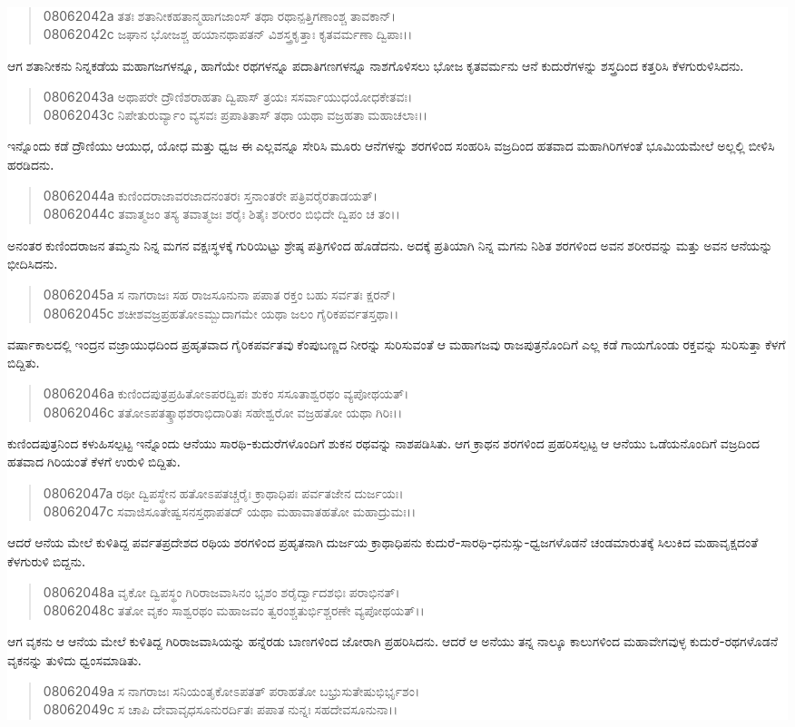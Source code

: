 > 08062042a ತತಃ ಶತಾನೀಕಹತಾನ್ಮಹಾಗಜಾಂಸ್
	ತಥಾ ರಥಾನ್ಪತ್ತಿಗಣಾಂಶ್ಚ ತಾವಕಾನ್।   
> 08062042c ಜಘಾನ ಭೋಜಶ್ಚ ಹಯಾನಥಾಪತನ್
	ವಿಶಸ್ತ್ರಕೃತ್ತಾಃ ಕೃತವರ್ಮಣಾ ದ್ವಿಪಾಃ।।   

ಆಗ ಶತಾನೀಕನು ನಿನ್ನಕಡೆಯ ಮಹಾಗಜಗಳನ್ನೂ, ಹಾಗೆಯೇ ರಥಗಳನ್ನೂ ಪದಾತಿಗಣಗಳನ್ನೂ ನಾಶಗೊಳಿಸಲು ಭೋಜ ಕೃತವರ್ಮನು ಆನೆ ಕುದುರೆಗಳನ್ನು ಶಸ್ತ್ರದಿಂದ ಕತ್ತರಿಸಿ ಕೆಳಗುರುಳಿಸಿದನು.

> 08062043a ಅಥಾಪರೇ ದ್ರೌಣಿಶರಾಹತಾ ದ್ವಿಪಾಸ್
	ತ್ರಯಃ ಸಸರ್ವಾಯುಧಯೋಧಕೇತವಃ।   
> 08062043c ನಿಪೇತುರುರ್ವ್ಯಾಂ ವ್ಯಸವಃ ಪ್ರಪಾತಿತಾಸ್
	ತಥಾ ಯಥಾ ವಜ್ರಹತಾ ಮಹಾಚಲಾಃ।।   

ಇನ್ನೊಂದು ಕಡೆ ದ್ರೌಣಿಯು ಆಯುಧ, ಯೋಧ ಮತ್ತು ಧ್ವಜ ಈ ಎಲ್ಲವನ್ನೂ ಸೇರಿಸಿ ಮೂರು ಆನೆಗಳನ್ನು ಶರಗಳಿಂದ ಸಂಹರಿಸಿ ವಜ್ರದಿಂದ ಹತವಾದ ಮಹಾಗಿರಿಗಳಂತೆ ಭೂಮಿಯಮೇಲೆ ಅಲ್ಲಲ್ಲಿ ಬೀಳಿಸಿ ಹರಡಿದನು.

> 08062044a ಕುಣಿಂದರಾಜಾವರಜಾದನಂತರಃ
	ಸ್ತನಾಂತರೇ ಪತ್ರಿವರೈರತಾಡಯತ್।   
> 08062044c ತವಾತ್ಮಜಂ ತಸ್ಯ ತವಾತ್ಮಜಃ ಶರೈಃ
	ಶಿತೈಃ ಶರೀರಂ ಬಿಭಿದೇ ದ್ವಿಪಂ ಚ ತಂ।।   

ಅನಂತರ ಕುಣಿಂದರಾಜನ ತಮ್ಮನು ನಿನ್ನ ಮಗನ ವಕ್ಷಃಸ್ಥಳಕ್ಕೆ ಗುರಿಯಿಟ್ಟು ಶ್ರೇಷ್ಠ ಪತ್ರಿಗಳಿಂದ ಹೊಡೆದನು. ಅದಕ್ಕೆ ಪ್ರತಿಯಾಗಿ ನಿನ್ನ ಮಗನು ನಿಶಿತ ಶರಗಳಿಂದ ಅವನ ಶರೀರವನ್ನು ಮತ್ತು ಅವನ ಆನೆಯನ್ನು ಭೀದಿಸಿದನು.

> 08062045a ಸ ನಾಗರಾಜಃ ಸಹ ರಾಜಸೂನುನಾ
	ಪಪಾತ ರಕ್ತಂ ಬಹು ಸರ್ವತಃ ಕ್ಷರನ್।   
> 08062045c ಶಚೀಶವಜ್ರಪ್ರಹತೋಽಮ್ಬುದಾಗಮೇ
	ಯಥಾ ಜಲಂ ಗೈರಿಕಪರ್ವತಸ್ತಥಾ।।   

ವರ್ಷಾಕಾಲದಲ್ಲಿ ಇಂದ್ರನ ವಜ್ರಾಯುಧದಿಂದ ಪ್ರಹೃತವಾದ ಗೈರಿಕಪರ್ವತವು ಕೆಂಪುಬಣ್ಣದ ನೀರನ್ನು ಸುರಿಸುವಂತೆ ಆ ಮಹಾಗಜವು ರಾಜಪುತ್ರನೊಂದಿಗೆ ಎಲ್ಲ ಕಡೆ ಗಾಯಗೊಂಡು ರಕ್ತವನ್ನು ಸುರಿಸುತ್ತಾ ಕೆಳಗೆ ಬಿದ್ದಿತು.

> 08062046a ಕುಣಿಂದಪುತ್ರಪ್ರಹಿತೋಽಪರದ್ವಿಪಃ
	ಶುಕಂ ಸಸೂತಾಶ್ವರಥಂ ವ್ಯಪೋಥಯತ್।   
> 08062046c ತತೋಽಪತತ್ಕ್ರಾಥಶರಾಭಿದಾರಿತಃ
	ಸಹೇಶ್ವರೋ ವಜ್ರಹತೋ ಯಥಾ ಗಿರಿಃ।।   

ಕುಣಿಂದಪುತ್ರನಿಂದ ಕಳುಹಿಸಲ್ಪಟ್ಟ ಇನ್ನೊಂದು ಆನೆಯು ಸಾರಥಿ-ಕುದುರೆಗಳೊಂದಿಗೆ ಶುಕನ ರಥವನ್ನು ನಾಶಪಡಿಸಿತು. ಆಗ ಕ್ರಾಥನ ಶರಗಳಿಂದ ಪ್ರಹರಿಸಲ್ಪಟ್ಟ ಆ ಆನೆಯು ಒಡೆಯನೊಂದಿಗೆ ವಜ್ರದಿಂದ ಹತವಾದ ಗಿರಿಯಂತೆ ಕೆಳಗೆ ಉರುಳಿ ಬಿದ್ದಿತು.

> 08062047a ರಥೀ ದ್ವಿಪಸ್ಥೇನ ಹತೋಽಪತಚ್ಚರೈಃ
	ಕ್ರಾಥಾಧಿಪಃ ಪರ್ವತಜೇನ ದುರ್ಜಯಃ।   
> 08062047c ಸವಾಜಿಸೂತೇಷ್ವಸನಸ್ತಥಾಪತದ್
	ಯಥಾ ಮಹಾವಾತಹತೋ ಮಹಾದ್ರುಮಃ।।   

ಆದರೆ ಆನೆಯ ಮೇಲೆ ಕುಳಿತಿದ್ದ ಪರ್ವತಪ್ರದೇಶದ ರಥಿಯ ಶರಗಳಿಂದ ಪ್ರಹೃತನಾಗಿ ದುರ್ಜಯ ಕ್ರಾಥಾಧಿಪನು ಕುದುರೆ-ಸಾರಥಿ-ಧನುಸ್ಸು-ಧ್ವಜಗಳೊಡನೆ ಚಂಡಮಾರುತಕ್ಕೆ ಸಿಲುಕಿದ ಮಹಾವೃಕ್ಷದಂತೆ ಕೆಳಗುರುಳಿ ಬಿದ್ದನು.

> 08062048a ವೃಕೋ ದ್ವಿಪಸ್ಥಂ ಗಿರಿರಾಜವಾಸಿನಂ
	ಭೃಶಂ ಶರೈರ್ದ್ವಾದಶಭಿಃ ಪರಾಭಿನತ್।   
> 08062048c ತತೋ ವೃಕಂ ಸಾಶ್ವರಥಂ ಮಹಾಜವಂ
	ತ್ವರಂಶ್ಚತುರ್ಭಿಶ್ಚರಣೇ ವ್ಯಪೋಥಯತ್।।   

ಆಗ ವೃಕನು ಆ ಆನೆಯ ಮೇಲೆ ಕುಳಿತಿದ್ದ ಗಿರಿರಾಜವಾಸಿಯನ್ನು ಹನ್ನೆರಡು ಬಾಣಗಳಿಂದ ಜೋರಾಗಿ ಪ್ರಹರಿಸಿದನು. ಆದರೆ ಆ ಅನೆಯು ತನ್ನ ನಾಲ್ಕೂ ಕಾಲುಗಳಿಂದ ಮಹಾವೇಗವುಳ್ಳ ಕುದುರೆ-ರಥಗಳೊಡನೆ ವೃಕನನ್ನು ತುಳಿದು ಧ್ವಂಸಮಾಡಿತು.

> 08062049a ಸ ನಾಗರಾಜಃ ಸನಿಯಂತೃಕೋಽಪತತ್
	ಪರಾಹತೋ ಬಭ್ರುಸುತೇಷುಭಿರ್ಭೃಶಂ।   
> 08062049c ಸ ಚಾಪಿ ದೇವಾವೃಧಸೂನುರರ್ದಿತಃ
	ಪಪಾತ ನುನ್ನಃ ಸಹದೇವಸೂನುನಾ।।   
